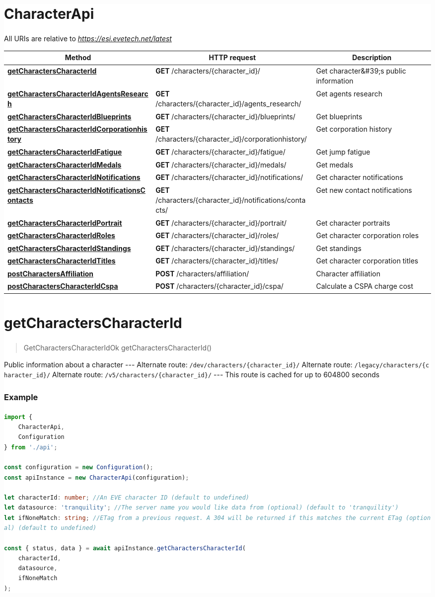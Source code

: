 # CharacterApi

All URIs are relative to *https://esi.evetech.net/latest*

|Method | HTTP request | Description|
|------------- | ------------- | -------------|
|[**getCharactersCharacterId**](#getcharacterscharacterid) | **GET** /characters/{character_id}/ | Get character\&#39;s public information|
|[**getCharactersCharacterIdAgentsResearch**](#getcharacterscharacteridagentsresearch) | **GET** /characters/{character_id}/agents_research/ | Get agents research|
|[**getCharactersCharacterIdBlueprints**](#getcharacterscharacteridblueprints) | **GET** /characters/{character_id}/blueprints/ | Get blueprints|
|[**getCharactersCharacterIdCorporationhistory**](#getcharacterscharacteridcorporationhistory) | **GET** /characters/{character_id}/corporationhistory/ | Get corporation history|
|[**getCharactersCharacterIdFatigue**](#getcharacterscharacteridfatigue) | **GET** /characters/{character_id}/fatigue/ | Get jump fatigue|
|[**getCharactersCharacterIdMedals**](#getcharacterscharacteridmedals) | **GET** /characters/{character_id}/medals/ | Get medals|
|[**getCharactersCharacterIdNotifications**](#getcharacterscharacteridnotifications) | **GET** /characters/{character_id}/notifications/ | Get character notifications|
|[**getCharactersCharacterIdNotificationsContacts**](#getcharacterscharacteridnotificationscontacts) | **GET** /characters/{character_id}/notifications/contacts/ | Get new contact notifications|
|[**getCharactersCharacterIdPortrait**](#getcharacterscharacteridportrait) | **GET** /characters/{character_id}/portrait/ | Get character portraits|
|[**getCharactersCharacterIdRoles**](#getcharacterscharacteridroles) | **GET** /characters/{character_id}/roles/ | Get character corporation roles|
|[**getCharactersCharacterIdStandings**](#getcharacterscharacteridstandings) | **GET** /characters/{character_id}/standings/ | Get standings|
|[**getCharactersCharacterIdTitles**](#getcharacterscharacteridtitles) | **GET** /characters/{character_id}/titles/ | Get character corporation titles|
|[**postCharactersAffiliation**](#postcharactersaffiliation) | **POST** /characters/affiliation/ | Character affiliation|
|[**postCharactersCharacterIdCspa**](#postcharacterscharacteridcspa) | **POST** /characters/{character_id}/cspa/ | Calculate a CSPA charge cost|

# **getCharactersCharacterId**
> GetCharactersCharacterIdOk getCharactersCharacterId()

Public information about a character  --- Alternate route: `/dev/characters/{character_id}/`  Alternate route: `/legacy/characters/{character_id}/`  Alternate route: `/v5/characters/{character_id}/`  --- This route is cached for up to 604800 seconds

### Example

```typescript
import {
    CharacterApi,
    Configuration
} from './api';

const configuration = new Configuration();
const apiInstance = new CharacterApi(configuration);

let characterId: number; //An EVE character ID (default to undefined)
let datasource: 'tranquility'; //The server name you would like data from (optional) (default to 'tranquility')
let ifNoneMatch: string; //ETag from a previous request. A 304 will be returned if this matches the current ETag (optional) (default to undefined)

const { status, data } = await apiInstance.getCharactersCharacterId(
    characterId,
    datasource,
    ifNoneMatch
);
```
